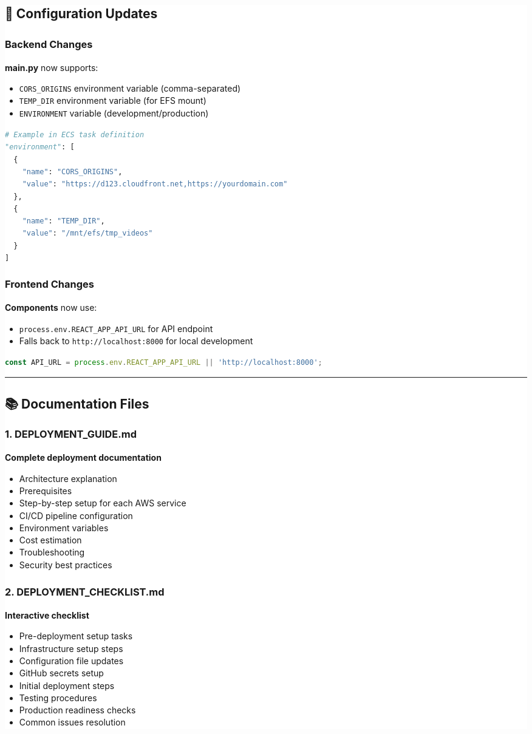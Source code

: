 
## 📝 Configuration Updates

### Backend Changes

**main.py** now supports:
- `CORS_ORIGINS` environment variable (comma-separated)
- `TEMP_DIR` environment variable (for EFS mount)
- `ENVIRONMENT` variable (development/production)

```python
# Example in ECS task definition
"environment": [
  {
    "name": "CORS_ORIGINS",
    "value": "https://d123.cloudfront.net,https://yourdomain.com"
  },
  {
    "name": "TEMP_DIR",
    "value": "/mnt/efs/tmp_videos"
  }
]
```

### Frontend Changes

**Components** now use:
- `process.env.REACT_APP_API_URL` for API endpoint
- Falls back to `http://localhost:8000` for local development

```javascript
const API_URL = process.env.REACT_APP_API_URL || 'http://localhost:8000';
```

---

## 📚 Documentation Files

### 1. DEPLOYMENT_GUIDE.md
**Complete deployment documentation**
- Architecture explanation
- Prerequisites
- Step-by-step setup for each AWS service
- CI/CD pipeline configuration
- Environment variables
- Cost estimation
- Troubleshooting
- Security best practices

### 2. DEPLOYMENT_CHECKLIST.md
**Interactive checklist**
- Pre-deployment setup tasks
- Infrastructure setup steps
- Configuration file updates
- GitHub secrets setup
- Initial deployment steps
- Testing procedures
- Production readiness checks
- Common issues resolution
